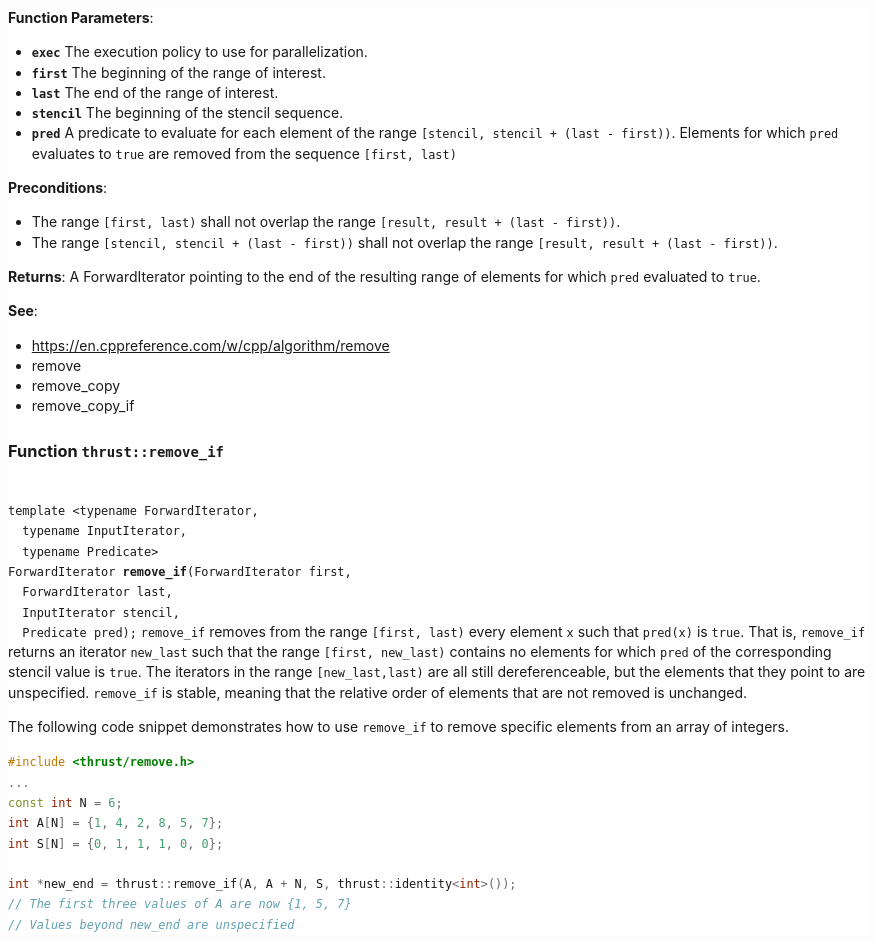 **Function Parameters**:
* **`exec`** The execution policy to use for parallelization. 
* **`first`** The beginning of the range of interest. 
* **`last`** The end of the range of interest. 
* **`stencil`** The beginning of the stencil sequence. 
* **`pred`** A predicate to evaluate for each element of the range <code>[stencil, stencil + (last - first))</code>. Elements for which <code>pred</code> evaluates to <code>true</code> are removed from the sequence <code>[first, last)</code>

**Preconditions**:
* The range <code>[first, last)</code> shall not overlap the range <code>[result, result + (last - first))</code>. 
* The range <code>[stencil, stencil + (last - first))</code> shall not overlap the range <code>[result, result + (last - first))</code>.

**Returns**:
A ForwardIterator pointing to the end of the resulting range of elements for which <code>pred</code> evaluated to <code>true</code>.

**See**:
* <a href="https://en.cppreference.com/w/cpp/algorithm/remove">https://en.cppreference.com/w/cpp/algorithm/remove</a>
* remove 
* remove_copy 
* remove_copy_if 

<h3 id="function-remove-if">
Function <code>thrust::remove&#95;if</code>
</h3>

<code class="doxybook">
<span>template &lt;typename ForwardIterator,</span>
<span>&nbsp;&nbsp;typename InputIterator,</span>
<span>&nbsp;&nbsp;typename Predicate&gt;</span>
<span>ForwardIterator </span><span><b>remove_if</b>(ForwardIterator first,</span>
<span>&nbsp;&nbsp;ForwardIterator last,</span>
<span>&nbsp;&nbsp;InputIterator stencil,</span>
<span>&nbsp;&nbsp;Predicate pred);</span></code>
<code>remove&#95;if</code> removes from the range <code>[first, last)</code> every element <code>x</code> such that <code>pred(x)</code> is <code>true</code>. That is, <code>remove&#95;if</code> returns an iterator <code>new&#95;last</code> such that the range <code>[first, new&#95;last)</code> contains no elements for which <code>pred</code> of the corresponding stencil value is <code>true</code>. The iterators in the range <code>[new&#95;last,last)</code> are all still dereferenceable, but the elements that they point to are unspecified. <code>remove&#95;if</code> is stable, meaning that the relative order of elements that are not removed is unchanged.


The following code snippet demonstrates how to use <code>remove&#95;if</code> to remove specific elements from an array of integers.



```cpp
#include <thrust/remove.h>
...
const int N = 6;
int A[N] = {1, 4, 2, 8, 5, 7};
int S[N] = {0, 1, 1, 1, 0, 0};

int *new_end = thrust::remove_if(A, A + N, S, thrust::identity<int>());
// The first three values of A are now {1, 5, 7}
// Values beyond new_end are unspecified
```
